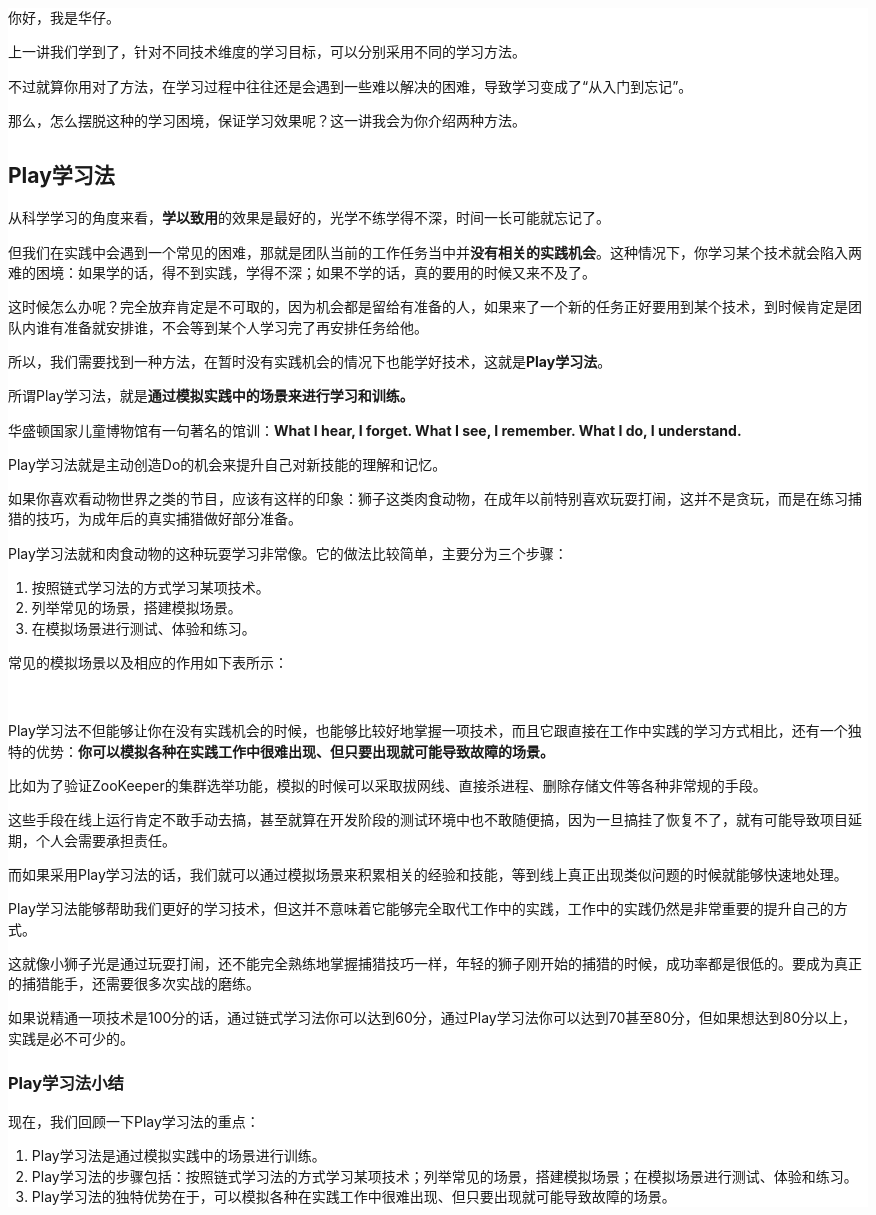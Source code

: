 <audio id="audio" title="20 | Play & Teach：怎么摆脱“从入门到忘记”的学习困境？" controls="" preload="none"><source id="mp3" src="https://static001.geekbang.org/resource/audio/01/ab/013f9a9518dcfe611135f38d2a0ddfab.mp3"></audio>

你好，我是华仔。

上一讲我们学到了，针对不同技术维度的学习目标，可以分别采用不同的学习方法。

不过就算你用对了方法，在学习过程中往往还是会遇到一些难以解决的困难，导致学习变成了“从入门到忘记”。

那么，怎么摆脱这种的学习困境，保证学习效果呢？这一讲我会为你介绍两种方法。

## Play学习法

从科学学习的角度来看，**学以致用**的效果是最好的，光学不练学得不深，时间一长可能就忘记了。

但我们在实践中会遇到一个常见的困难，那就是团队当前的工作任务当中并**没有相关的实践机会**。这种情况下，你学习某个技术就会陷入两难的困境：如果学的话，得不到实践，学得不深；如果不学的话，真的要用的时候又来不及了。

这时候怎么办呢？完全放弃肯定是不可取的，因为机会都是留给有准备的人，如果来了一个新的任务正好要用到某个技术，到时候肯定是团队内谁有准备就安排谁，不会等到某个人学习完了再安排任务给他。

所以，我们需要找到一种方法，在暂时没有实践机会的情况下也能学好技术，这就是**Play学习法**。

所谓Play学习法，就是**通过模拟实践中的场景来进行学习和训练。**

华盛顿国家儿童博物馆有一句著名的馆训：**What I hear, I forget. What I see, I remember. What I do, I understand.**

Play学习法就是主动创造Do的机会来提升自己对新技能的理解和记忆。

如果你喜欢看动物世界之类的节目，应该有这样的印象：狮子这类肉食动物，在成年以前特别喜欢玩耍打闹，这并不是贪玩，而是在练习捕猎的技巧，为成年后的真实捕猎做好部分准备。

Play学习法就和肉食动物的这种玩耍学习非常像。它的做法比较简单，主要分为三个步骤：

1. 按照链式学习法的方式学习某项技术。
1. 列举常见的场景，搭建模拟场景。
1. 在模拟场景进行测试、体验和练习。

常见的模拟场景以及相应的作用如下表所示：

<img src="https://static001.geekbang.org/resource/image/db/85/dba92075a01d457d81e28d15fa22c385.jpg" alt="">

Play学习法不但能够让你在没有实践机会的时候，也能够比较好地掌握一项技术，而且它跟直接在工作中实践的学习方式相比，还有一个独特的优势：**你可以模拟各种在实践工作中很难出现、但只要出现就可能导致故障的场景。**

比如为了验证ZooKeeper的集群选举功能，模拟的时候可以采取拔网线、直接杀进程、删除存储文件等各种非常规的手段。

这些手段在线上运行肯定不敢手动去搞，甚至就算在开发阶段的测试环境中也不敢随便搞，因为一旦搞挂了恢复不了，就有可能导致项目延期，个人会需要承担责任。

而如果采用Play学习法的话，我们就可以通过模拟场景来积累相关的经验和技能，等到线上真正出现类似问题的时候就能够快速地处理。

Play学习法能够帮助我们更好的学习技术，但这并不意味着它能够完全取代工作中的实践，工作中的实践仍然是非常重要的提升自己的方式。

这就像小狮子光是通过玩耍打闹，还不能完全熟练地掌握捕猎技巧一样，年轻的狮子刚开始的捕猎的时候，成功率都是很低的。要成为真正的捕猎能手，还需要很多次实战的磨练。

如果说精通一项技术是100分的话，通过链式学习法你可以达到60分，通过Play学习法你可以达到70甚至80分，但如果想达到80分以上，实践是必不可少的。

### Play学习法小结

现在，我们回顾一下Play学习法的重点：

1. Play学习法是通过模拟实践中的场景进行训练。
1. Play学习法的步骤包括：按照链式学习法的方式学习某项技术；列举常见的场景，搭建模拟场景；在模拟场景进行测试、体验和练习。
1. Play学习法的独特优势在于，可以模拟各种在实践工作中很难出现、但只要出现就可能导致故障的场景。
